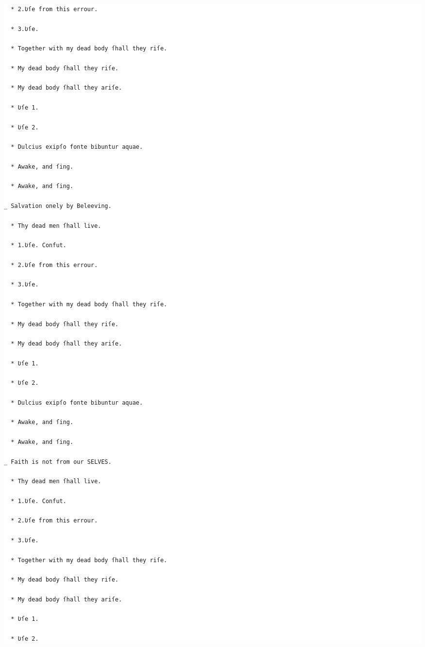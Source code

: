       * 2.Ʋſe from this errour.

      * 3.Ʋſe.

      * Together with my dead body ſhall they riſe.

      * My dead body ſhall they riſe.

      * My dead body ſhall they ariſe.

      * Ʋſe 1.

      * Ʋſe 2.

      * Dulcius exipſo fonte bibuntur aquae.

      * Awake, and ſing.

      * Awake, and ſing.

    _ Salvation onely by Beleeving.

      * Thy dead men ſhall live.

      * 1.Ʋſe. Confut.

      * 2.Ʋſe from this errour.

      * 3.Ʋſe.

      * Together with my dead body ſhall they riſe.

      * My dead body ſhall they riſe.

      * My dead body ſhall they ariſe.

      * Ʋſe 1.

      * Ʋſe 2.

      * Dulcius exipſo fonte bibuntur aquae.

      * Awake, and ſing.

      * Awake, and ſing.

    _ Faith is not from our SELVES.

      * Thy dead men ſhall live.

      * 1.Ʋſe. Confut.

      * 2.Ʋſe from this errour.

      * 3.Ʋſe.

      * Together with my dead body ſhall they riſe.

      * My dead body ſhall they riſe.

      * My dead body ſhall they ariſe.

      * Ʋſe 1.

      * Ʋſe 2.
